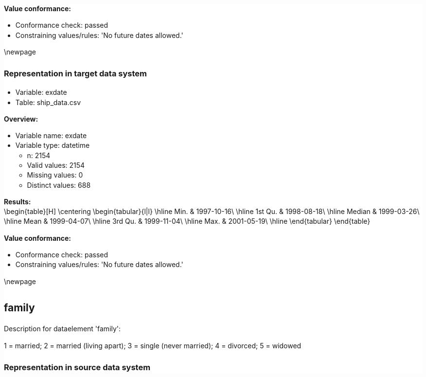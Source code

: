  **Value conformance:**  

- Conformance check: passed
- Constraining values/rules: 'No future dates allowed.'  
  
\newpage
### Representation in **target** data system  

- Variable: exdate
- Table: ship_data.csv  
  

 **Overview:**  

- Variable name: exdate
- Variable type: datetime  
    + n: 2154
    + Valid values: 2154
    + Missing values: 0
    + Distinct values: 688  
  

 **Results:**  
\begin{table}[H]
\centering
\begin{tabular}{l|l}
\hline
Min. & 1997-10-16\\
\hline
1st Qu. & 1998-08-18\\
\hline
Median & 1999-03-26\\
\hline
Mean & 1999-04-07\\
\hline
3rd Qu. & 1999-11-04\\
\hline
Max. & 2001-05-19\\
\hline
\end{tabular}
\end{table}

 **Value conformance:**  

- Conformance check: passed
- Constraining values/rules: 'No future dates allowed.'  
  
\newpage
## family  

Description for dataelement 'family': 

1 = married; 2 = married (living apart); 3 = single (never married); 4 = divorced; 5 = widowed  

### Representation in **source** data system  

